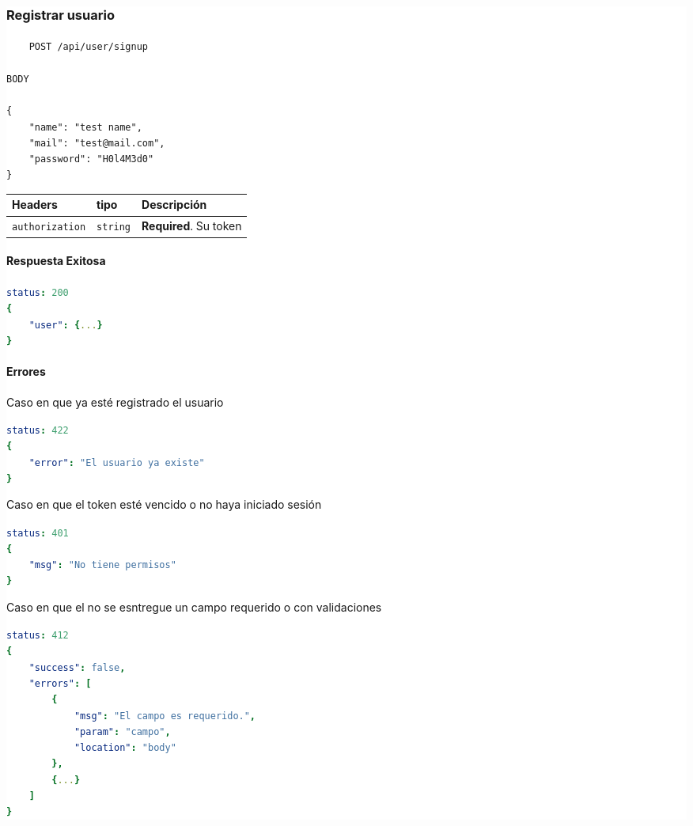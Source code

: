 ### Registrar usuario

```http
    POST /api/user/signup

BODY

{
    "name": "test name",
    "mail": "test@mail.com",
    "password": "H0l4M3d0"
}
```

| Headers         | tipo     | Descripción             |
| :-------------- | :------- | :---------------------- |
| `authorization` | `string` | **Required**. Su token  |

#### Respuesta Exitosa

```yml
status: 200
{
    "user": {...}
}
```

#### Errores

Caso en que ya esté registrado el usuario

```yml
status: 422
{
    "error": "El usuario ya existe"
}
```

Caso en que el token esté vencido o no haya iniciado sesión 

```yml
status: 401
{
    "msg": "No tiene permisos"
}
```

Caso en que el no se esntregue un campo requerido o con validaciones

```yml
status: 412
{
    "success": false,
    "errors": [
        {
            "msg": "El campo es requerido.",
            "param": "campo",
            "location": "body"
        },
        {...}
    ]
}
```
